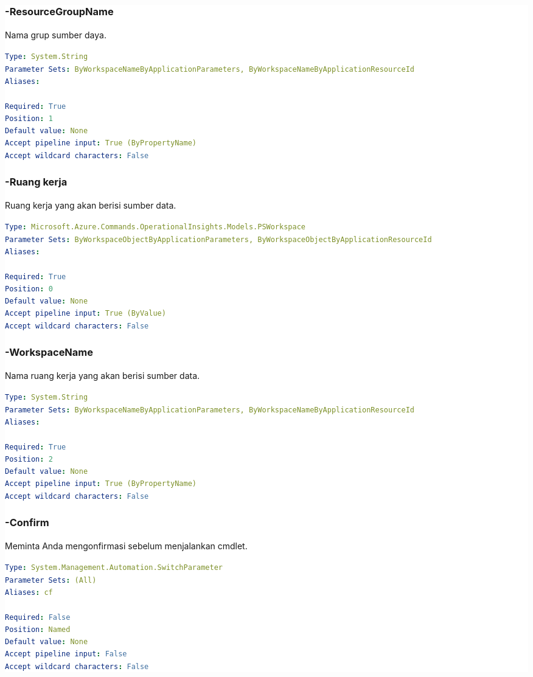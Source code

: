 ### -ResourceGroupName
Nama grup sumber daya.

```yaml
Type: System.String
Parameter Sets: ByWorkspaceNameByApplicationParameters, ByWorkspaceNameByApplicationResourceId
Aliases:

Required: True
Position: 1
Default value: None
Accept pipeline input: True (ByPropertyName)
Accept wildcard characters: False
```

### -Ruang kerja
Ruang kerja yang akan berisi sumber data.

```yaml
Type: Microsoft.Azure.Commands.OperationalInsights.Models.PSWorkspace
Parameter Sets: ByWorkspaceObjectByApplicationParameters, ByWorkspaceObjectByApplicationResourceId
Aliases:

Required: True
Position: 0
Default value: None
Accept pipeline input: True (ByValue)
Accept wildcard characters: False
```

### -WorkspaceName
Nama ruang kerja yang akan berisi sumber data.

```yaml
Type: System.String
Parameter Sets: ByWorkspaceNameByApplicationParameters, ByWorkspaceNameByApplicationResourceId
Aliases:

Required: True
Position: 2
Default value: None
Accept pipeline input: True (ByPropertyName)
Accept wildcard characters: False
```

### -Confirm
Meminta Anda mengonfirmasi sebelum menjalankan cmdlet.

```yaml
Type: System.Management.Automation.SwitchParameter
Parameter Sets: (All)
Aliases: cf

Required: False
Position: Named
Default value: None
Accept pipeline input: False
Accept wildcard characters: False
```
